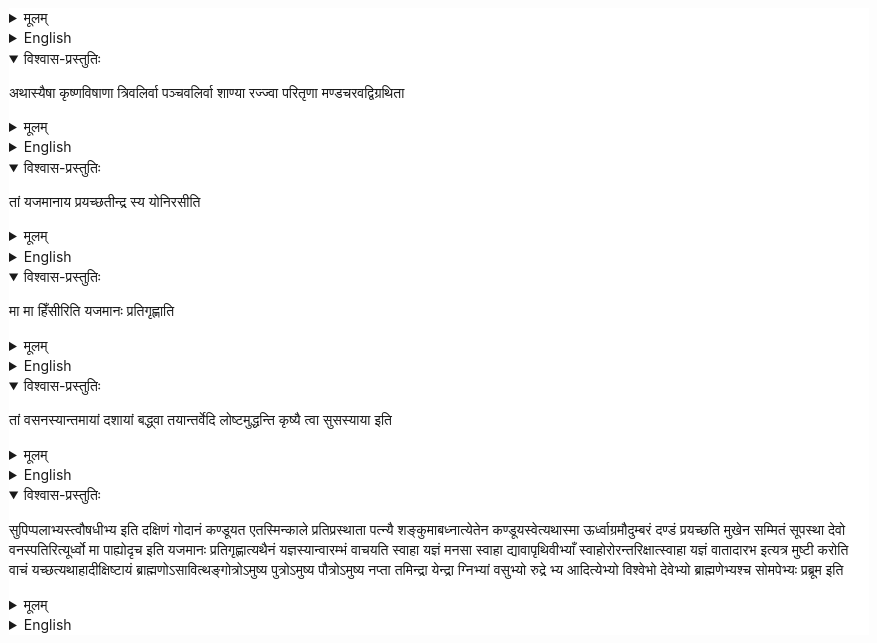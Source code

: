 <details><summary>मूलम्</summary></details>

<details><summary>English</summary></details>



<details open><summary>विश्वास-प्रस्तुतिः</summary>

अथास्यैषा कृष्णविषाणा त्रिवलिर्वा पञ्चवलिर्वा शाण्या रज्ज्वा परितृणा मण्डचरवद्विग्रथिता
</details>

<details><summary>मूलम्</summary></details>

<details><summary>English</summary></details>



<details open><summary>विश्वास-प्रस्तुतिः</summary>

तां यजमानाय प्रयच्छतीन्द्र स्य योनिरसीति
</details>

<details><summary>मूलम्</summary></details>

<details><summary>English</summary></details>



<details open><summary>विश्वास-प्रस्तुतिः</summary>

मा मा हिँसीरिति यजमानः प्रतिगृह्णाति
</details>

<details><summary>मूलम्</summary></details>

<details><summary>English</summary></details>



<details open><summary>विश्वास-प्रस्तुतिः</summary>

तां वसनस्यान्तमायां दशायां बद्ध्वा तयान्तर्वेदि लोष्टमुद्धन्ति कृष्यै त्वा सुसस्याया इति
</details>

<details><summary>मूलम्</summary></details>

<details><summary>English</summary></details>



<details open><summary>विश्वास-प्रस्तुतिः</summary>

सुपिप्पलाभ्यस्त्वौषधीभ्य इति दक्षिणं गोदानं कण्डूयत एतस्मिन्काले प्रतिप्रस्थाता पत्न्यै शङ्कुमाबध्नात्येतेन कण्डूयस्वेत्यथास्मा ऊर्ध्वाग्रमौदुम्बरं दण्डं प्रयच्छति मुखेन सम्मितं सूपस्था देवो वनस्पतिरित्यूर्ध्वो मा पाह्योदृच इति यजमानः प्रतिगृह्णात्यथैनं यज्ञस्यान्वारम्भं वाचयति स्वाहा यज्ञं मनसा स्वाहा द्यावापृथिवीभ्याँ स्वाहोरोरन्तरिक्षात्स्वाहा यज्ञं वातादारभ इत्यत्र मुष्टी करोति वाचं यच्छत्यथाहादीक्षिष्टायं ब्राह्मणोऽसावित्थङ्गोत्रोऽमुष्य पुत्रोऽमुष्य पौत्रोऽमुष्य नप्ता तमिन्द्रा येन्द्रा ग्निभ्यां वसुभ्यो रुद्रे भ्य आदित्येभ्यो विश्वेभो देवेभ्यो ब्राह्मणेभ्यश्च सोमपेभ्यः प्रब्रूम इति
</details>

<details><summary>मूलम्</summary></details>

<details><summary>English</summary></details>



